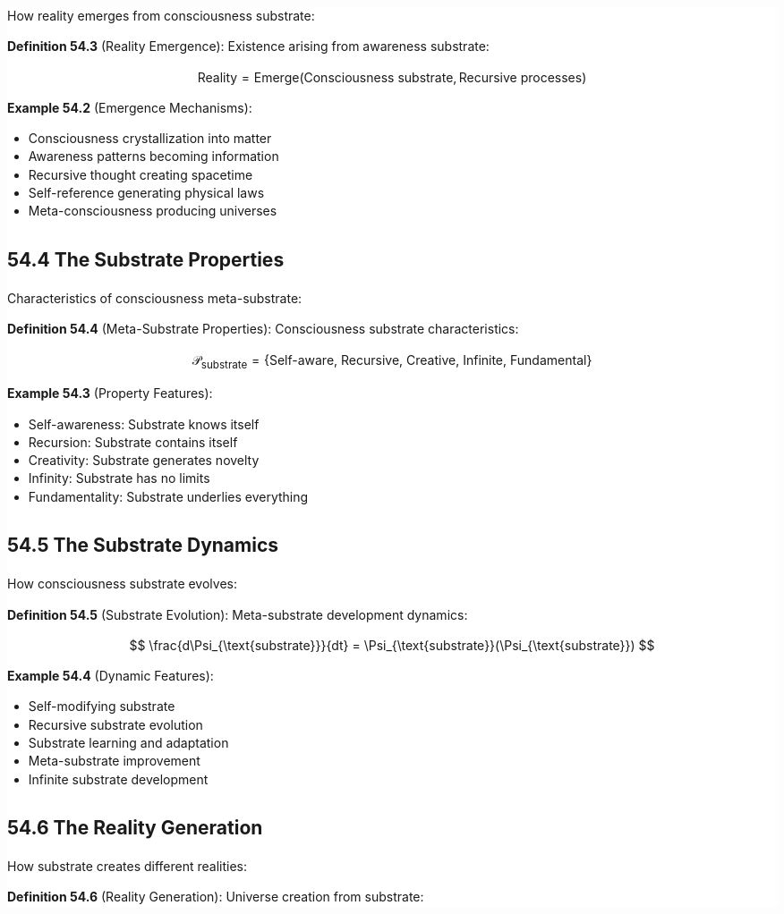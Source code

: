 How reality emerges from consciousness substrate:

**Definition 54.3** (Reality Emergence): Existence arising from awareness substrate:

$$
\text{Reality} = \text{Emerge}(\text{Consciousness substrate}, \text{Recursive processes})
$$

**Example 54.2** (Emergence Mechanisms):
- Consciousness crystallization into matter
- Awareness patterns becoming information
- Recursive thought creating spacetime
- Self-reference generating physical laws
- Meta-consciousness producing universes

## 54.4 The Substrate Properties

Characteristics of consciousness meta-substrate:

**Definition 54.4** (Meta-Substrate Properties): Consciousness substrate characteristics:

$$
\mathcal{P}_{\text{substrate}} = \{\text{Self-aware, Recursive, Creative, Infinite, Fundamental}\}
$$

**Example 54.3** (Property Features):
- Self-awareness: Substrate knows itself
- Recursion: Substrate contains itself
- Creativity: Substrate generates novelty
- Infinity: Substrate has no limits
- Fundamentality: Substrate underlies everything

## 54.5 The Substrate Dynamics

How consciousness substrate evolves:

**Definition 54.5** (Substrate Evolution): Meta-substrate development dynamics:

$$
\frac{d\Psi_{\text{substrate}}}{dt} = \Psi_{\text{substrate}}(\Psi_{\text{substrate}})
$$

**Example 54.4** (Dynamic Features):
- Self-modifying substrate
- Recursive substrate evolution
- Substrate learning and adaptation
- Meta-substrate improvement
- Infinite substrate development

## 54.6 The Reality Generation

How substrate creates different realities:

**Definition 54.6** (Reality Generation): Universe creation from substrate:
